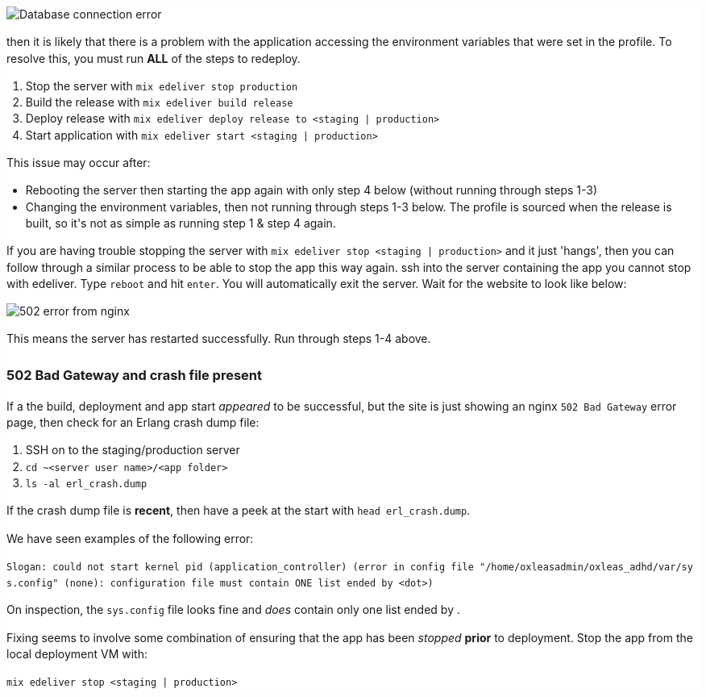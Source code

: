 ![Database connection error](https://user-images.githubusercontent.com/151362/30542909-04c6534c-9c79-11e7-91a7-82be388182af.png)

then it is likely that there is a problem with the application accessing the
environment variables that were set in the profile. To resolve this, you must
run **ALL** of the steps to redeploy.

1. Stop the server with `mix edeliver stop production`
1. Build the release with `mix edeliver build release`
1. Deploy release with `mix edeliver deploy release to <staging | production>`
1. Start application with `mix edeliver start <staging | production>`

This issue may occur after:

* Rebooting the server then starting the app again with only step 4 below
(without running through steps 1-3)
* Changing the environment variables, then not running through steps 1-3 below.
The profile is sourced when the release is built, so it's not as simple as
running step 1 & step 4 again.

If you are having trouble stopping the server with
`mix edeliver stop <staging | production>` and it just 'hangs', then you can follow through
a similar process to be able to stop the app this way again.
ssh into the server containing the app you cannot stop with edeliver. Type
`reboot` and hit `enter`. You will automatically exit the server. Wait for
the website to look like below:

![502 error from nginx](https://user-images.githubusercontent.com/151362/30550507-8c337aa6-9c8f-11e7-9f12-c95990c73f01.png)

This means the server has restarted successfully. Run through steps 1-4 above.

### 502 Bad Gateway and crash file present
If a the build, deployment and app start *appeared* to be successful, but the site is just showing an nginx `502 Bad Gateway` error page, then check for an Erlang crash dump file:

1.  SSH on to the staging/production server
2.  `cd ~<server user name>/<app folder>`
3.  `ls -al erl_crash.dump`

If the crash dump file is **recent**, then have a peek at the start with `head erl_crash.dump`.

We have seen examples of the following error:

```
Slogan: could not start kernel pid (application_controller) (error in config file "/home/oxleasadmin/oxleas_adhd/var/sys.config" (none): configuration file must contain ONE list ended by <dot>)
```

On inspection, the `sys.config` file looks fine and *does* contain only one list ended by <dot>.

Fixing seems to involve some combination of ensuring that the app has been *stopped* **prior** to deployment.  Stop the app from the local deployment VM with:

```
mix edeliver stop <staging | production>
```
